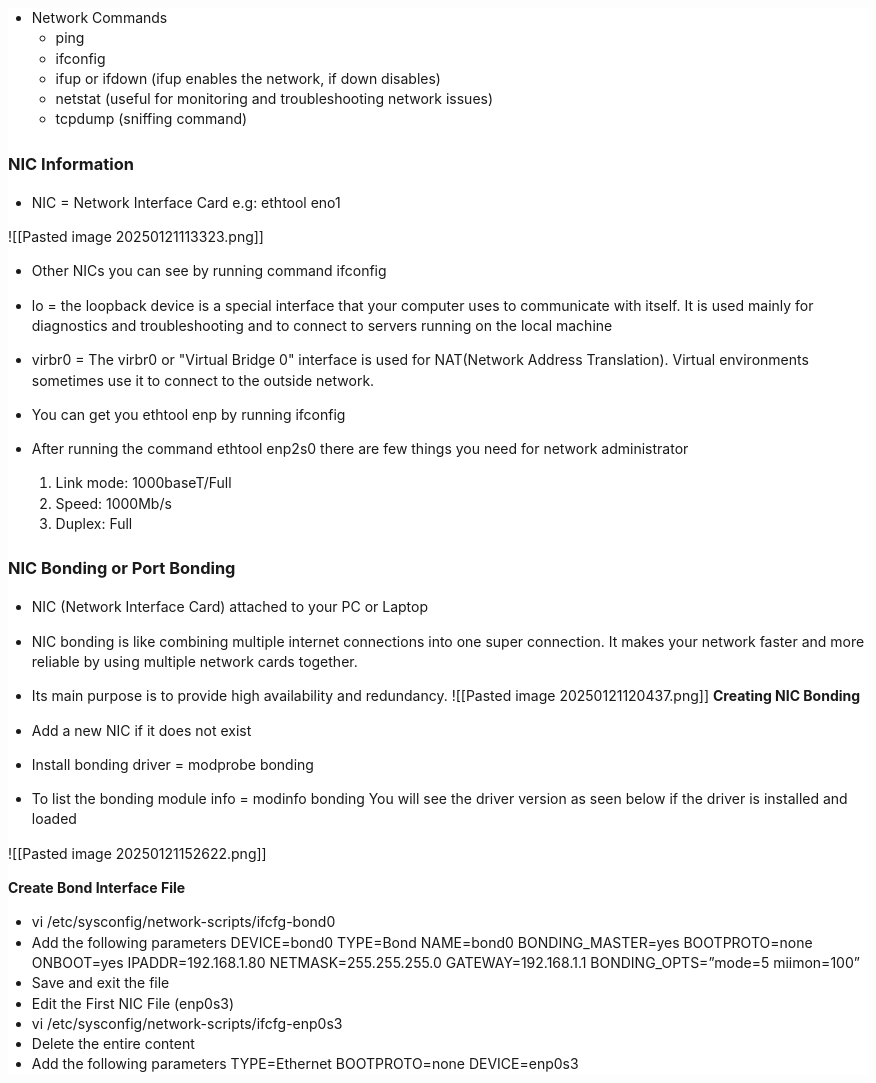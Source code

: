 - Network Commands
	- ping
	- ifconfig
	- ifup or ifdown (ifup enables the network, if down disables)
	- netstat (useful for monitoring and troubleshooting network issues)
	- tcpdump (sniffing command)

### NIC Information
- NIC = Network Interface Card e.g: ethtool eno1

![[Pasted image 20250121113323.png]]

- Other NICs you can see by running command ifconfig 
    
- lo = the loopback device is a special interface that your computer uses to communicate with itself. It is used mainly for diagnostics and troubleshooting and to connect to servers running on the local machine 
    
- virbr0 = The virbr0 or "Virtual Bridge 0" interface is used for NAT(Network Address Translation). Virtual environments sometimes use it to connect to the outside network.  

- You can get you ethtool enp by running ifconfig 

- After running the command ethtool enp2s0 there are few things you need for network administrator  
	1. Link mode: 1000baseT/Full 
	2. Speed: 1000Mb/s 
	3. Duplex: Full


### NIC Bonding or Port Bonding
- NIC (Network Interface Card) attached to your PC or Laptop 
    
- NIC bonding is like combining multiple internet connections into one super connection. It makes your network faster and more reliable by using multiple network cards together. 
    
- Its main purpose is to provide high availability and redundancy.
 ![[Pasted image 20250121120437.png]]
**Creating NIC Bonding**
- Add a new NIC if it does not exist
- Install bonding driver = modprobe bonding
- To list the bonding module info = modinfo bonding
		You will see the driver version as seen below if the driver is installed and loaded
		
![[Pasted image 20250121152622.png]]

**Create Bond Interface File**
-  vi /etc/sysconfig/network-scripts/ifcfg-bond0
- Add the following parameters
		DEVICE=bond0
		TYPE=Bond
		NAME=bond0
		BONDING_MASTER=yes
		BOOTPROTO=none
		ONBOOT=yes
		IPADDR=192.168.1.80
		NETMASK=255.255.255.0
		GATEWAY=192.168.1.1
		BONDING_OPTS=”mode=5 miimon=100”
- Save and exit the file
- Edit the First NIC File (enp0s3)
- vi /etc/sysconfig/network-scripts/ifcfg-enp0s3
- Delete the entire content
- Add the following parameters
		TYPE=Ethernet
		BOOTPROTO=none
		DEVICE=enp0s3